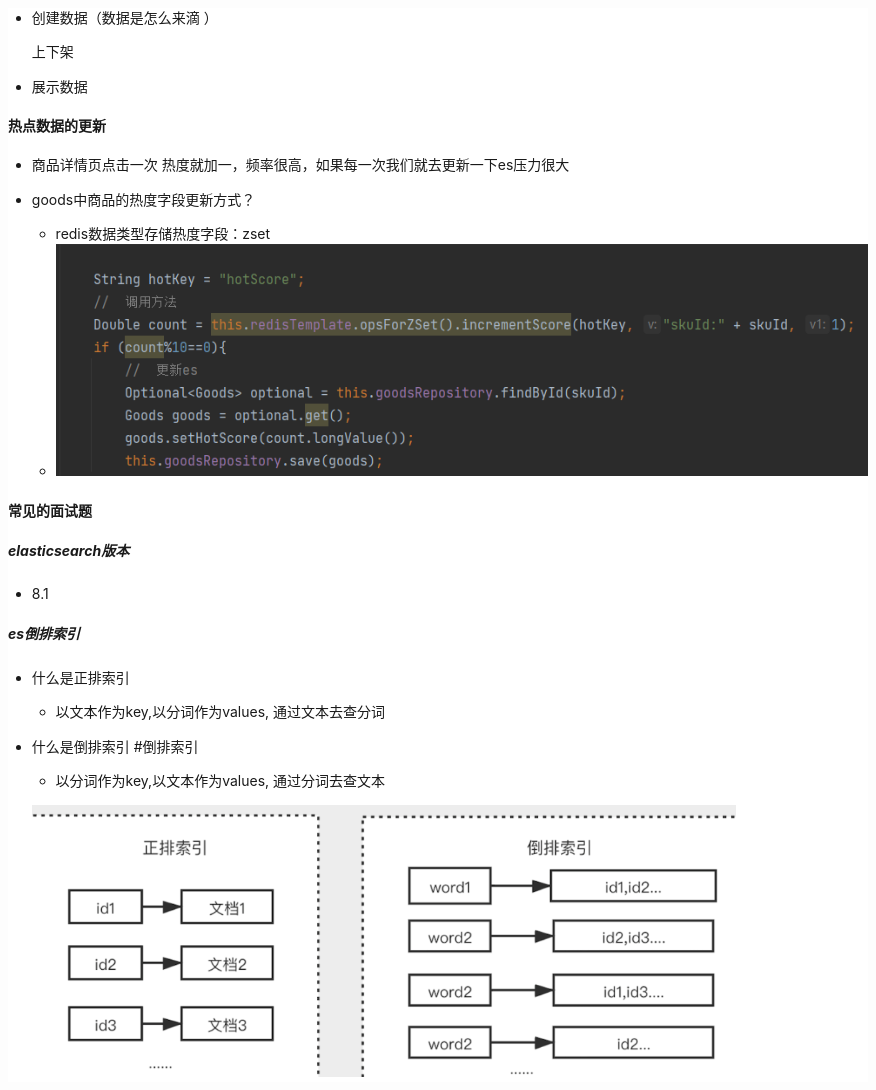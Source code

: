 * 创建数据（数据是怎么来滴 ）

  上下架

  

* 展示数据

  



#### 热点数据的更新

* 商品详情页点击一次 热度就加一，频率很高，如果每一次我们就去更新一下es压力很大

* goods中商品的热度字段更新方式？
  * redis数据类型存储热度字段：zset
  * ![image-20221226154247452](image/电商总结/image-20221226154247452.png)



#### 常见的面试题

##### elasticsearch版本 

* 8.1





##### es倒排索引

* 什么是正排索引

  * 以文本作为key,以分词作为values, 通过文本去查分词

* 什么是倒排索引 #倒排索引 

  * 以分词作为key,以文本作为values, 通过分词去查文本

  

  ![image-20221226154927827](image/电商总结/image-20221226154927827.png)
